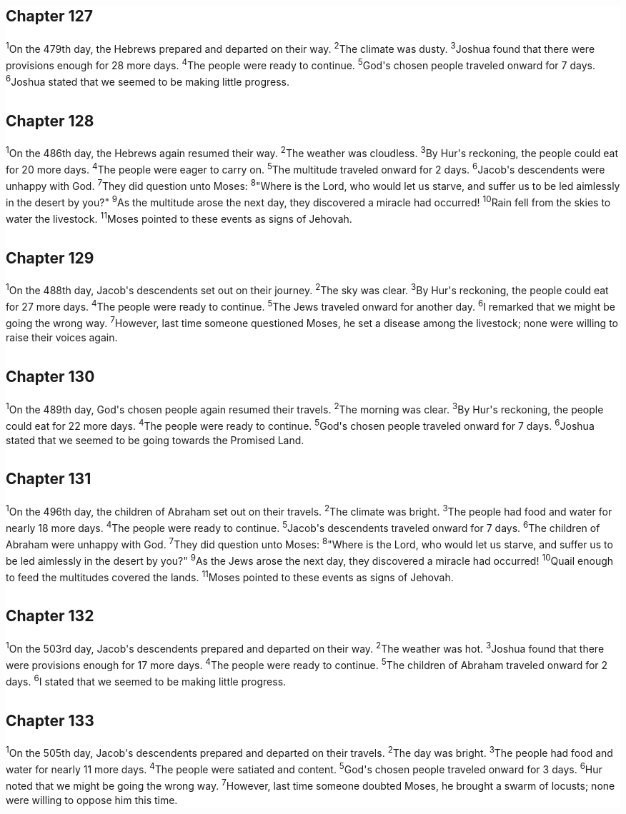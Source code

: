 ## Chapter 127
<sup>1</sup>On the 479th day, the Hebrews prepared and departed on their way. <sup>2</sup>The climate was dusty. <sup>3</sup>Joshua found that there were provisions enough for 28 more days. <sup>4</sup>The people were ready to continue. <sup>5</sup>God's chosen people traveled onward for 7 days. <sup>6</sup>Joshua stated that we seemed to be making little progress. 

## Chapter 128
<sup>1</sup>On the 486th day, the Hebrews again resumed their way. <sup>2</sup>The weather was cloudless. <sup>3</sup>By Hur's reckoning, the people could eat for 20 more days. <sup>4</sup>The people were eager to carry on. <sup>5</sup>The multitude traveled onward for 2 days. <sup>6</sup>Jacob's descendents were unhappy with God. <sup>7</sup>They did question unto Moses: <sup>8</sup>"Where is the Lord, who would let us starve, and suffer us to be led aimlessly in the desert by you?" <sup>9</sup>As the multitude arose the next day, they discovered a miracle had occurred! <sup>10</sup>Rain fell from the skies to water the livestock. <sup>11</sup>Moses pointed to these events as signs of Jehovah. 

## Chapter 129
<sup>1</sup>On the 488th day, Jacob's descendents set out on their journey. <sup>2</sup>The sky was clear. <sup>3</sup>By Hur's reckoning, the people could eat for 27 more days. <sup>4</sup>The people were ready to continue. <sup>5</sup>The Jews traveled onward for another day. <sup>6</sup>I remarked that we might be going the wrong way. <sup>7</sup>However, last time someone questioned Moses, he set a disease among the livestock; none were willing to raise their voices again. 

## Chapter 130
<sup>1</sup>On the 489th day, God's chosen people again resumed their travels. <sup>2</sup>The morning was clear. <sup>3</sup>By Hur's reckoning, the people could eat for 22 more days. <sup>4</sup>The people were ready to continue. <sup>5</sup>God's chosen people traveled onward for 7 days. <sup>6</sup>Joshua stated that we seemed to be going towards the Promised Land. 

## Chapter 131
<sup>1</sup>On the 496th day, the children of Abraham set out on their travels. <sup>2</sup>The climate was bright. <sup>3</sup>The people had food and water for nearly 18 more days. <sup>4</sup>The people were ready to continue. <sup>5</sup>Jacob's descendents traveled onward for 7 days. <sup>6</sup>The children of Abraham were unhappy with God. <sup>7</sup>They did question unto Moses: <sup>8</sup>"Where is the Lord, who would let us starve, and suffer us to be led aimlessly in the desert by you?" <sup>9</sup>As the Jews arose the next day, they discovered a miracle had occurred! <sup>10</sup>Quail enough to feed the multitudes covered the lands. <sup>11</sup>Moses pointed to these events as signs of Jehovah. 

## Chapter 132
<sup>1</sup>On the 503rd day, Jacob's descendents prepared and departed on their way. <sup>2</sup>The weather was hot. <sup>3</sup>Joshua found that there were provisions enough for 17 more days. <sup>4</sup>The people were ready to continue. <sup>5</sup>The children of Abraham traveled onward for 2 days. <sup>6</sup>I stated that we seemed to be making little progress. 

## Chapter 133
<sup>1</sup>On the 505th day, Jacob's descendents prepared and departed on their travels. <sup>2</sup>The day was bright. <sup>3</sup>The people had food and water for nearly 11 more days. <sup>4</sup>The people were satiated and content. <sup>5</sup>God's chosen people traveled onward for 3 days. <sup>6</sup>Hur noted that we might be going the wrong way. <sup>7</sup>However, last time someone doubted Moses, he brought a swarm of locusts; none were willing to oppose him this time. 

